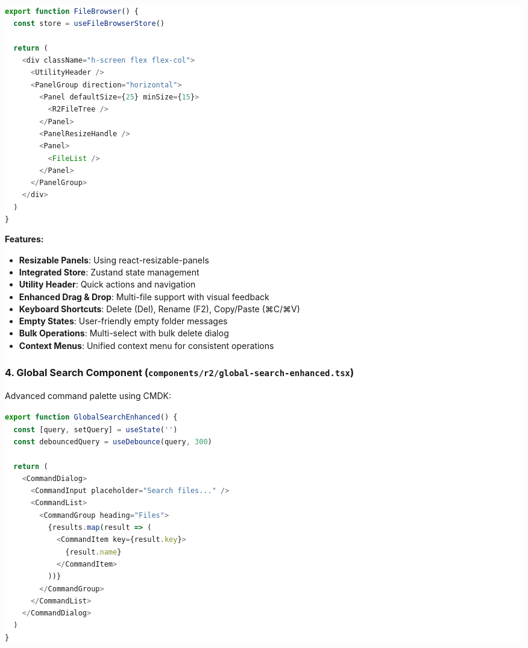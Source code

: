 ```typescript
export function FileBrowser() {
  const store = useFileBrowserStore()
  
  return (
    <div className="h-screen flex flex-col">
      <UtilityHeader />
      <PanelGroup direction="horizontal">
        <Panel defaultSize={25} minSize={15}>
          <R2FileTree />
        </Panel>
        <PanelResizeHandle />
        <Panel>
          <FileList />
        </Panel>
      </PanelGroup>
    </div>
  )
}
```

**Features:**
- **Resizable Panels**: Using react-resizable-panels
- **Integrated Store**: Zustand state management
- **Utility Header**: Quick actions and navigation
- **Enhanced Drag & Drop**: Multi-file support with visual feedback
- **Keyboard Shortcuts**: Delete (Del), Rename (F2), Copy/Paste (⌘C/⌘V)
- **Empty States**: User-friendly empty folder messages
- **Bulk Operations**: Multi-select with bulk delete dialog
- **Context Menus**: Unified context menu for consistent operations

### 4. Global Search Component (`components/r2/global-search-enhanced.tsx`)

Advanced command palette using CMDK:

```typescript
export function GlobalSearchEnhanced() {
  const [query, setQuery] = useState('')
  const debouncedQuery = useDebounce(query, 300)
  
  return (
    <CommandDialog>
      <CommandInput placeholder="Search files..." />
      <CommandList>
        <CommandGroup heading="Files">
          {results.map(result => (
            <CommandItem key={result.key}>
              {result.name}
            </CommandItem>
          ))}
        </CommandGroup>
      </CommandList>
    </CommandDialog>
  )
}
```
